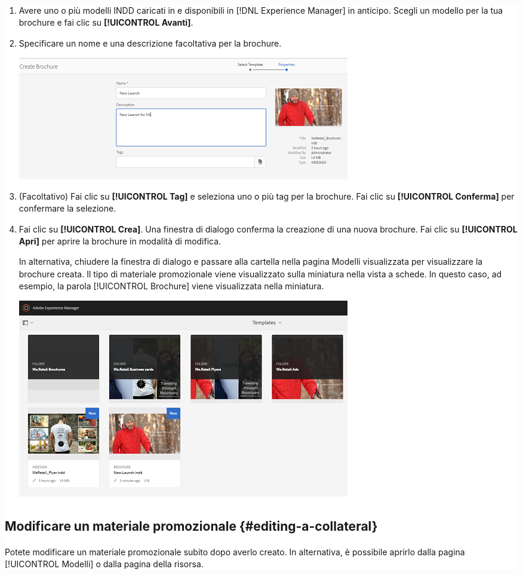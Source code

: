 1. Avere uno o più modelli INDD caricati in e disponibili in [!DNL Experience Manager] in anticipo. Scegli un modello per la tua brochure e fai clic su **[!UICONTROL Avanti]**.
1. Specificare un nome e una descrizione facoltativa per la brochure.

   ![chlimage_1-104](assets/chlimage_1-309.png)

1. (Facoltativo) Fai clic su **[!UICONTROL Tag]** e seleziona uno o più tag per la brochure. Fai clic su **[!UICONTROL Conferma]** per confermare la selezione.
1. Fai clic su **[!UICONTROL Crea]**. Una finestra di dialogo conferma la creazione di una nuova brochure. Fai clic su **[!UICONTROL Apri]** per aprire la brochure in modalità di modifica.

   

   In alternativa, chiudere la finestra di dialogo e passare alla cartella nella pagina Modelli visualizzata per visualizzare la brochure creata. Il tipo di materiale promozionale viene visualizzato sulla miniatura nella vista a schede. In questo caso, ad esempio, la parola [!UICONTROL Brochure] viene visualizzata nella miniatura.

   ![chlimage_1-107](assets/chlimage_1-312.png)

## Modificare un materiale promozionale {#editing-a-collateral}

Potete modificare un materiale promozionale subito dopo averlo creato. In alternativa, è possibile aprirlo dalla pagina [!UICONTROL Modelli] o dalla pagina della risorsa.
